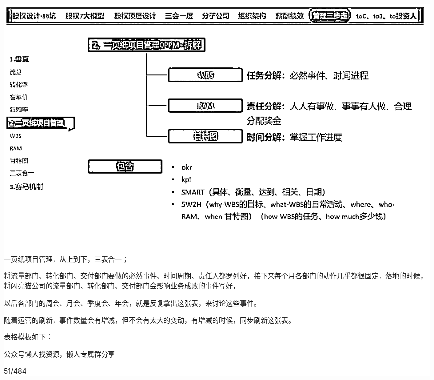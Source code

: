 ![](img/kaigongsi_0169.png)

一页纸项目管理，从上到下，三表合一；

将流量部门、转化部门、交付部门要做的必然事件、时间周期、责任人都罗列好，接下来每个月各部门的动作几乎都很固定，落地的时候，将闪亮猫公司的流量部门、转化部门、交付部门会影响业务成败的事件写好，

以后各部门的周会、月会、季度会、年会，就是反复拿出这张表，来讨论这些事件。

随着运营的刷新，事件数量会有增减，但不会有太大的变动，有增减的时候，同步刷新这张表。

表格模板如下：

公众号懒人找资源，懒人专属群分享

51/484
